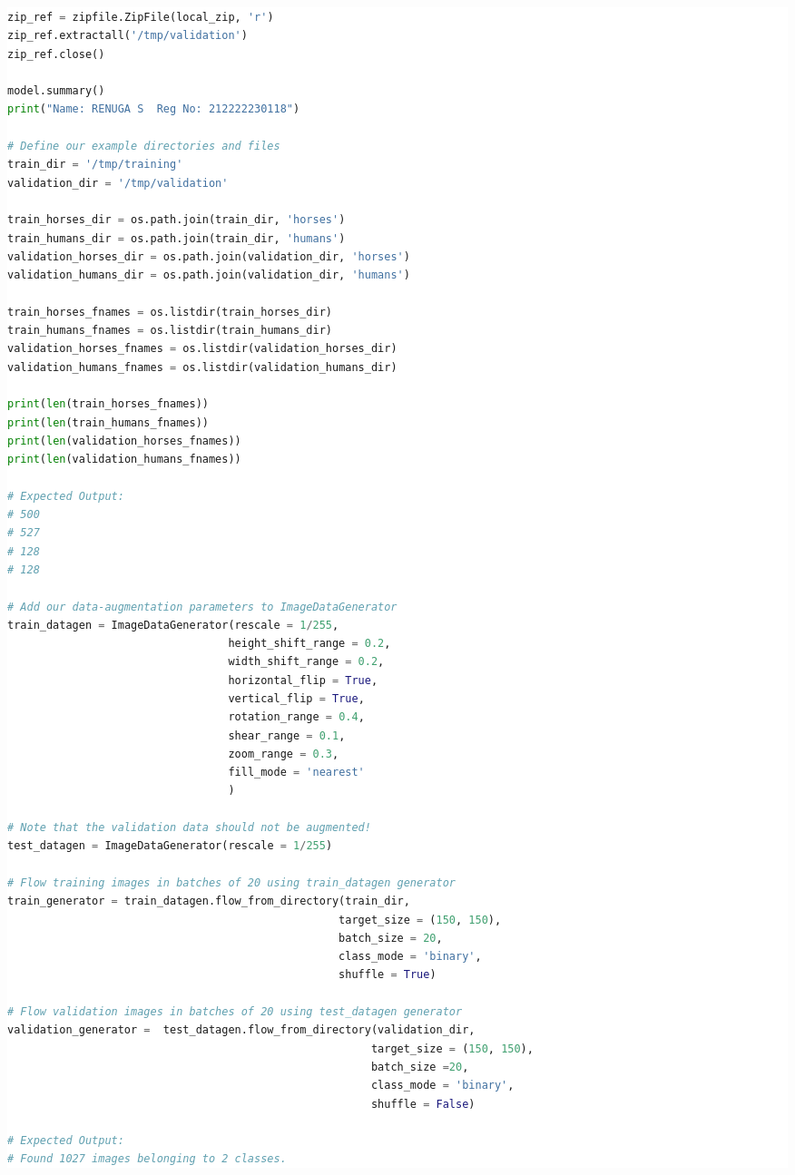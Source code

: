 ```python
zip_ref = zipfile.ZipFile(local_zip, 'r')
zip_ref.extractall('/tmp/validation')
zip_ref.close()

model.summary()
print("Name: RENUGA S  Reg No: 212222230118")

# Define our example directories and files
train_dir = '/tmp/training'
validation_dir = '/tmp/validation'

train_horses_dir = os.path.join(train_dir, 'horses')
train_humans_dir = os.path.join(train_dir, 'humans')
validation_horses_dir = os.path.join(validation_dir, 'horses')
validation_humans_dir = os.path.join(validation_dir, 'humans')

train_horses_fnames = os.listdir(train_horses_dir)
train_humans_fnames = os.listdir(train_humans_dir)
validation_horses_fnames = os.listdir(validation_horses_dir)
validation_humans_fnames = os.listdir(validation_humans_dir)

print(len(train_horses_fnames))
print(len(train_humans_fnames))
print(len(validation_horses_fnames))
print(len(validation_humans_fnames))

# Expected Output:
# 500
# 527
# 128
# 128

# Add our data-augmentation parameters to ImageDataGenerator
train_datagen = ImageDataGenerator(rescale = 1/255,
                                  height_shift_range = 0.2,
                                  width_shift_range = 0.2,
                                  horizontal_flip = True,
                                  vertical_flip = True,
                                  rotation_range = 0.4,
                                  shear_range = 0.1,
                                  zoom_range = 0.3,
                                  fill_mode = 'nearest'
                                  )

# Note that the validation data should not be augmented!
test_datagen = ImageDataGenerator(rescale = 1/255)

# Flow training images in batches of 20 using train_datagen generator
train_generator = train_datagen.flow_from_directory(train_dir,
                                                   target_size = (150, 150),
                                                   batch_size = 20,
                                                   class_mode = 'binary',
                                                   shuffle = True)

# Flow validation images in batches of 20 using test_datagen generator
validation_generator =  test_datagen.flow_from_directory(validation_dir,
                                                        target_size = (150, 150),
                                                        batch_size =20,
                                                        class_mode = 'binary',
                                                        shuffle = False)

# Expected Output:
# Found 1027 images belonging to 2 classes.
```